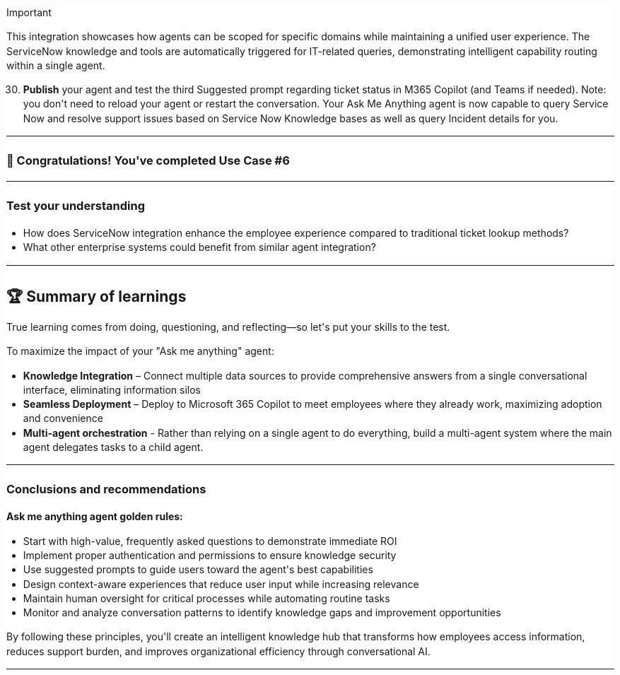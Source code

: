 > [!IMPORTANT]
> This integration showcases how agents can be scoped for specific domains while maintaining a unified user experience. The ServiceNow knowledge and tools are automatically triggered for IT-related queries, demonstrating intelligent capability routing within a single agent.

30. **Publish** your agent and test the third Suggested prompt regarding ticket status in M365 Copilot (and Teams if needed). Note: you don't need to reload your agent or restart the conversation. Your Ask Me Anything agent is now capable to query Service Now and resolve support issues based on Service Now Knowledge bases as well as query Incident details for you.
---

### 🏅 Congratulations! You've completed Use Case #6

---

### Test your understanding

- How does ServiceNow integration enhance the employee experience compared to traditional ticket lookup methods?
- What other enterprise systems could benefit from similar agent integration?

---

## 🏆 Summary of learnings

True learning comes from doing, questioning, and reflecting—so let's put your skills to the test.

To maximize the impact of your "Ask me anything" agent:

- **Knowledge Integration** – Connect multiple data sources to provide comprehensive answers from a single conversational interface, eliminating information silos
- **Seamless Deployment** – Deploy to Microsoft 365 Copilot to meet employees where they already work, maximizing adoption and convenience
- **Multi-agent orchestration** - Rather than relying on a single agent to do everything, build a multi-agent system where the main agent delegates tasks to a child agent.

---

### Conclusions and recommendations

**Ask me anything agent golden rules:**

- Start with high-value, frequently asked questions to demonstrate immediate ROI
- Implement proper authentication and permissions to ensure knowledge security
- Use suggested prompts to guide users toward the agent's best capabilities
- Design context-aware experiences that reduce user input while increasing relevance
- Maintain human oversight for critical processes while automating routine tasks
- Monitor and analyze conversation patterns to identify knowledge gaps and improvement opportunities

By following these principles, you'll create an intelligent knowledge hub that transforms how employees access information, reduces support burden, and improves organizational efficiency through conversational AI.

---
